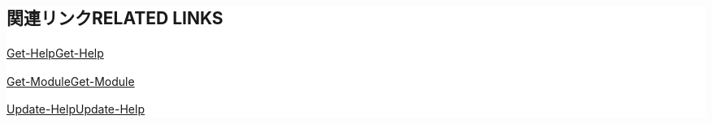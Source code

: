 ## <span data-ttu-id="626fb-243">関連リンク</span><span class="sxs-lookup"><span data-stu-id="626fb-243">RELATED LINKS</span></span>

[<span data-ttu-id="626fb-244">Get-Help</span><span class="sxs-lookup"><span data-stu-id="626fb-244">Get-Help</span></span>](Get-Help.md)

[<span data-ttu-id="626fb-245">Get-Module</span><span class="sxs-lookup"><span data-stu-id="626fb-245">Get-Module</span></span>](Get-Module.md)

[<span data-ttu-id="626fb-246">Update-Help</span><span class="sxs-lookup"><span data-stu-id="626fb-246">Update-Help</span></span>](Update-Help.md)
